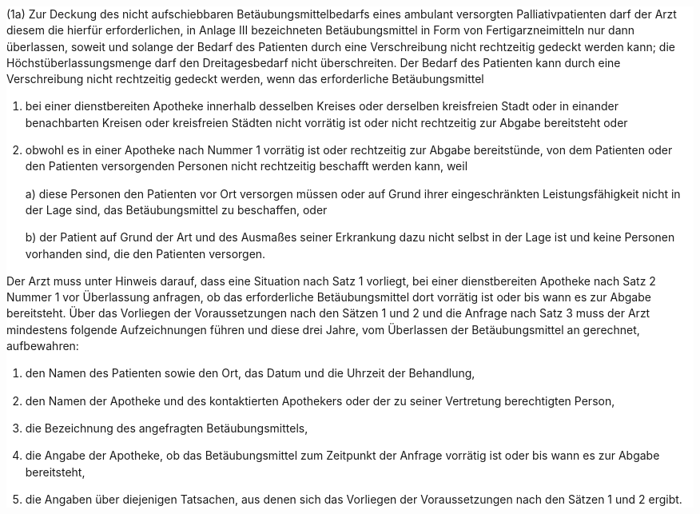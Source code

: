 (1a) Zur Deckung des nicht aufschiebbaren Betäubungsmittelbedarfs
eines ambulant versorgten Palliativpatienten darf der Arzt diesem die
hierfür erforderlichen, in Anlage III bezeichneten Betäubungsmittel in
Form von Fertigarzneimitteln nur dann überlassen, soweit und solange
der Bedarf des Patienten durch eine Verschreibung nicht rechtzeitig
gedeckt werden kann; die Höchstüberlassungsmenge darf den
Dreitagesbedarf nicht überschreiten. Der Bedarf des Patienten kann
durch eine Verschreibung nicht rechtzeitig gedeckt werden, wenn das
erforderliche Betäubungsmittel

1.  bei einer dienstbereiten Apotheke innerhalb desselben Kreises oder
    derselben kreisfreien Stadt oder in einander benachbarten Kreisen oder
    kreisfreien Städten nicht vorrätig ist oder nicht rechtzeitig zur
    Abgabe bereitsteht oder


2.  obwohl es in einer Apotheke nach Nummer 1 vorrätig ist oder
    rechtzeitig zur Abgabe bereitstünde, von dem Patienten oder den
    Patienten versorgenden Personen nicht rechtzeitig beschafft werden
    kann, weil

    a)  diese Personen den Patienten vor Ort versorgen müssen oder auf Grund
        ihrer eingeschränkten Leistungsfähigkeit nicht in der Lage sind, das
        Betäubungsmittel zu beschaffen, oder


    b)  der Patient auf Grund der Art und des Ausmaßes seiner Erkrankung dazu
        nicht selbst in der Lage ist und keine Personen vorhanden sind, die
        den Patienten versorgen.






Der Arzt muss unter Hinweis darauf, dass eine Situation nach Satz 1
vorliegt, bei einer dienstbereiten Apotheke nach Satz 2 Nummer 1 vor
Überlassung anfragen, ob das erforderliche Betäubungsmittel dort
vorrätig ist oder bis wann es zur Abgabe bereitsteht. Über das
Vorliegen der Voraussetzungen nach den Sätzen 1 und 2 und die Anfrage
nach Satz 3 muss der Arzt mindestens folgende Aufzeichnungen führen
und diese drei Jahre, vom Überlassen der Betäubungsmittel an
gerechnet, aufbewahren:

1.  den Namen des Patienten sowie den Ort, das Datum und die Uhrzeit der
    Behandlung,


2.  den Namen der Apotheke und des kontaktierten Apothekers oder der zu
    seiner Vertretung berechtigten Person,


3.  die Bezeichnung des angefragten Betäubungsmittels,


4.  die Angabe der Apotheke, ob das Betäubungsmittel zum Zeitpunkt der
    Anfrage vorrätig ist oder bis wann es zur Abgabe bereitsteht,


5.  die Angaben über diejenigen Tatsachen, aus denen sich das Vorliegen
    der Voraussetzungen nach den Sätzen 1 und 2 ergibt.
